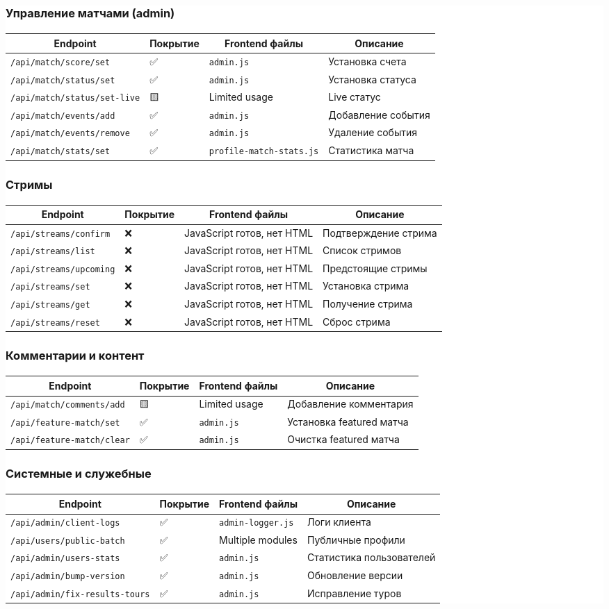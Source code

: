 ### Управление матчами (admin)
| Endpoint | Покрытие | Frontend файлы | Описание |
|----------|----------|----------------|----------|
| `/api/match/score/set` | ✅ | `admin.js` | Установка счета |
| `/api/match/status/set` | ✅ | `admin.js` | Установка статуса |
| `/api/match/status/set-live` | 🟨 | Limited usage | Live статус |
| `/api/match/events/add` | ✅ | `admin.js` | Добавление события |
| `/api/match/events/remove` | ✅ | `admin.js` | Удаление события |
| `/api/match/stats/set` | ✅ | `profile-match-stats.js` | Статистика матча |

### Стримы
| Endpoint | Покрытие | Frontend файлы | Описание |
|----------|----------|----------------|----------|
| `/api/streams/confirm` | ❌ | JavaScript готов, нет HTML | Подтверждение стрима |
| `/api/streams/list` | ❌ | JavaScript готов, нет HTML | Список стримов |
| `/api/streams/upcoming` | ❌ | JavaScript готов, нет HTML | Предстоящие стримы |
| `/api/streams/set` | ❌ | JavaScript готов, нет HTML | Установка стрима |
| `/api/streams/get` | ❌ | JavaScript готов, нет HTML | Получение стрима |
| `/api/streams/reset` | ❌ | JavaScript готов, нет HTML | Сброс стрима |

### Комментарии и контент
| Endpoint | Покрытие | Frontend файлы | Описание |
|----------|----------|----------------|----------|
| `/api/match/comments/add` | 🟨 | Limited usage | Добавление комментария |
| `/api/feature-match/set` | ✅ | `admin.js` | Установка featured матча |
| `/api/feature-match/clear` | ✅ | `admin.js` | Очистка featured матча |

### Системные и служебные
| Endpoint | Покрытие | Frontend файлы | Описание |
|----------|----------|----------------|----------|
| `/api/admin/client-logs` | ✅ | `admin-logger.js` | Логи клиента |
| `/api/users/public-batch` | ✅ | Multiple modules | Публичные профили |
| `/api/admin/users-stats` | ✅ | `admin.js` | Статистика пользователей |
| `/api/admin/bump-version` | ✅ | `admin.js` | Обновление версии |
| `/api/admin/fix-results-tours` | ✅ | `admin.js` | Исправление туров |
